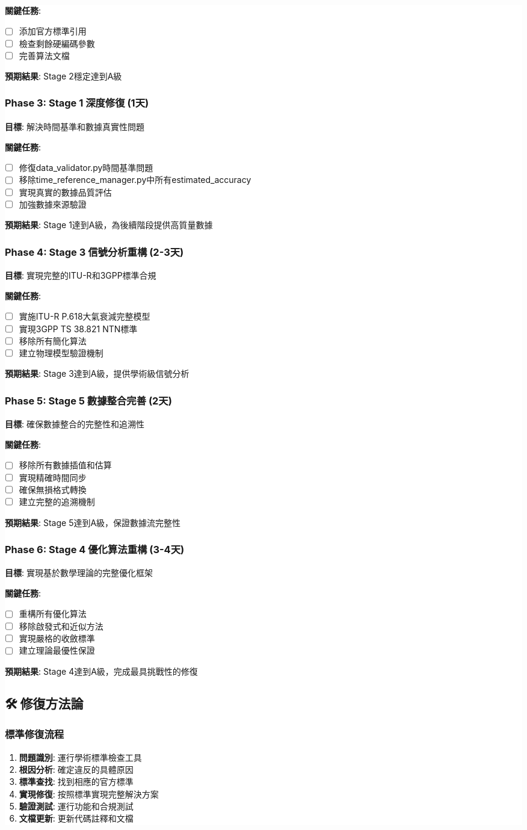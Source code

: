 **關鍵任務**:
- [ ] 添加官方標準引用
- [ ] 檢查剩餘硬編碼參數
- [ ] 完善算法文檔

**預期結果**: Stage 2穩定達到A級

### Phase 3: Stage 1 深度修復 (1天)
**目標**: 解決時間基準和數據真實性問題

**關鍵任務**:
- [ ] 修復data_validator.py時間基準問題
- [ ] 移除time_reference_manager.py中所有estimated_accuracy
- [ ] 實現真實的數據品質評估
- [ ] 加強數據來源驗證

**預期結果**: Stage 1達到A級，為後續階段提供高質量數據

### Phase 4: Stage 3 信號分析重構 (2-3天)
**目標**: 實現完整的ITU-R和3GPP標準合規

**關鍵任務**:
- [ ] 實施ITU-R P.618大氣衰減完整模型
- [ ] 實現3GPP TS 38.821 NTN標準
- [ ] 移除所有簡化算法
- [ ] 建立物理模型驗證機制

**預期結果**: Stage 3達到A級，提供學術級信號分析

### Phase 5: Stage 5 數據整合完善 (2天)
**目標**: 確保數據整合的完整性和追溯性

**關鍵任務**:
- [ ] 移除所有數據插值和估算
- [ ] 實現精確時間同步
- [ ] 確保無損格式轉換
- [ ] 建立完整的追溯機制

**預期結果**: Stage 5達到A級，保證數據流完整性

### Phase 6: Stage 4 優化算法重構 (3-4天)
**目標**: 實現基於數學理論的完整優化框架

**關鍵任務**:
- [ ] 重構所有優化算法
- [ ] 移除啟發式和近似方法
- [ ] 實現嚴格的收斂標準
- [ ] 建立理論最優性保證

**預期結果**: Stage 4達到A級，完成最具挑戰性的修復

## 🛠️ 修復方法論

### 標準修復流程
1. **問題識別**: 運行學術標準檢查工具
2. **根因分析**: 確定違反的具體原因
3. **標準查找**: 找到相應的官方標準
4. **實現修復**: 按照標準實現完整解決方案
5. **驗證測試**: 運行功能和合規測試
6. **文檔更新**: 更新代碼註釋和文檔
